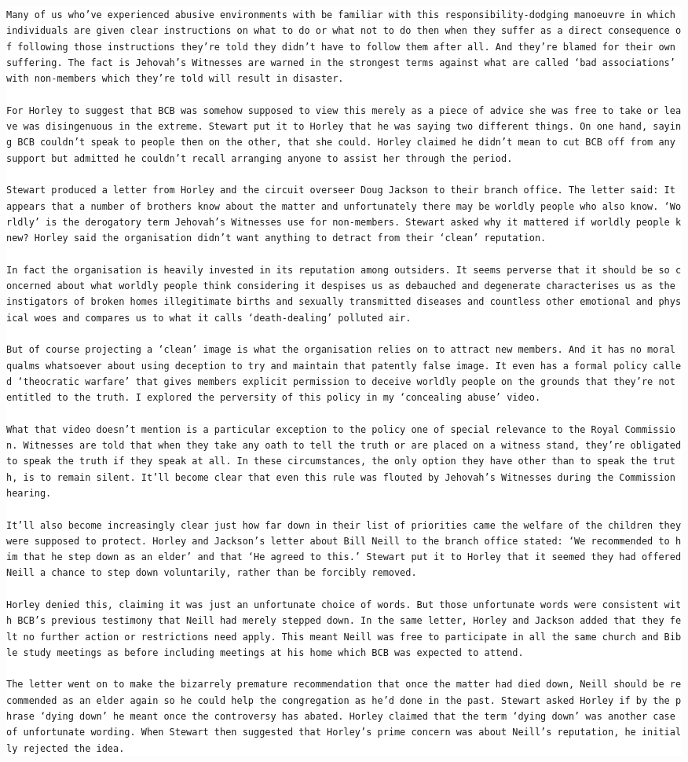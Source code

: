     Many of us who’ve experienced abusive environments with be familiar with this responsibility-dodging manoeuvre in which individuals are given clear instructions on what to do or what not to do then when they suffer as a direct consequence of following those instructions they’re told they didn’t have to follow them after all. And they’re blamed for their own suffering. The fact is Jehovah’s Witnesses are warned in the strongest terms against what are called ‘bad associations’ with non-members which they’re told will result in disaster. 

    For Horley to suggest that BCB was somehow supposed to view this merely as a piece of advice she was free to take or leave was disingenuous in the extreme. Stewart put it to Horley that he was saying two different things. On one hand, saying BCB couldn’t speak to people then on the other, that she could. Horley claimed he didn’t mean to cut BCB off from any support but admitted he couldn’t recall arranging anyone to assist her through the period. 

    Stewart produced a letter from Horley and the circuit overseer Doug Jackson to their branch office. The letter said: It appears that a number of brothers know about the matter and unfortunately there may be worldly people who also know. ‘Worldly’ is the derogatory term Jehovah’s Witnesses use for non-members. Stewart asked why it mattered if worldly people knew? Horley said the organisation didn’t want anything to detract from their ‘clean’ reputation. 

    In fact the organisation is heavily invested in its reputation among outsiders. It seems perverse that it should be so concerned about what worldly people think considering it despises us as debauched and degenerate characterises us as the instigators of broken homes illegitimate births and sexually transmitted diseases and countless other emotional and physical woes and compares us to what it calls ‘death-dealing’ polluted air. 

    But of course projecting a ‘clean’ image is what the organisation relies on to attract new members. And it has no moral qualms whatsoever about using deception to try and maintain that patently false image. It even has a formal policy called ‘theocratic warfare’ that gives members explicit permission to deceive worldly people on the grounds that they’re not entitled to the truth. I explored the perversity of this policy in my ‘concealing abuse’ video. 

    What that video doesn’t mention is a particular exception to the policy one of special relevance to the Royal Commission. Witnesses are told that when they take any oath to tell the truth or are placed on a witness stand, they’re obligated to speak the truth if they speak at all. In these circumstances, the only option they have other than to speak the truth, is to remain silent. It’ll become clear that even this rule was flouted by Jehovah’s Witnesses during the Commission hearing. 

    It’ll also become increasingly clear just how far down in their list of priorities came the welfare of the children they were supposed to protect. Horley and Jackson’s letter about Bill Neill to the branch office stated: ‘We recommended to him that he step down as an elder’ and that ‘He agreed to this.’ Stewart put it to Horley that it seemed they had offered Neill a chance to step down voluntarily, rather than be forcibly removed. 

    Horley denied this, claiming it was just an unfortunate choice of words. But those unfortunate words were consistent with BCB’s previous testimony that Neill had merely stepped down. In the same letter, Horley and Jackson added that they felt no further action or restrictions need apply. This meant Neill was free to participate in all the same church and Bible study meetings as before including meetings at his home which BCB was expected to attend. 

    The letter went on to make the bizarrely premature recommendation that once the matter had died down, Neill should be recommended as an elder again so he could help the congregation as he’d done in the past. Stewart asked Horley if by the phrase ‘dying down’ he meant once the controversy has abated. Horley claimed that the term ‘dying down’ was another case of unfortunate wording. When Stewart then suggested that Horley’s prime concern was about Neill’s reputation, he initially rejected the idea. 
